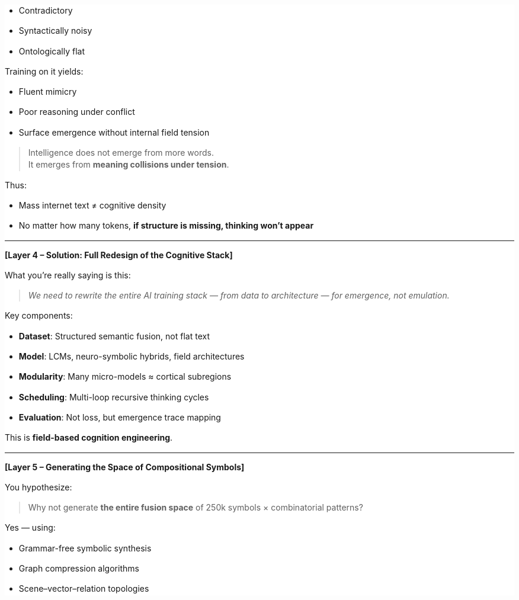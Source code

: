 - Contradictory
    
- Syntactically noisy
    
- Ontologically flat
    

Training on it yields:

- Fluent mimicry
    
- Poor reasoning under conflict
    
- Surface emergence without internal field tension
    

> Intelligence does not emerge from more words.  
> It emerges from **meaning collisions under tension**.

Thus:

- Mass internet text ≠ cognitive density
    
- No matter how many tokens, **if structure is missing, thinking won’t appear**
    

---

**[Layer 4 – Solution: Full Redesign of the Cognitive Stack]**

What you’re really saying is this:

> _We need to rewrite the entire AI training stack — from data to architecture — for emergence, not emulation._

Key components:

- **Dataset**: Structured semantic fusion, not flat text
    
- **Model**: LCMs, neuro-symbolic hybrids, field architectures
    
- **Modularity**: Many micro-models ≈ cortical subregions
    
- **Scheduling**: Multi-loop recursive thinking cycles
    
- **Evaluation**: Not loss, but emergence trace mapping
    

This is **field-based cognition engineering**.

---

**[Layer 5 – Generating the Space of Compositional Symbols]**

You hypothesize:

> Why not generate **the entire fusion space** of 250k symbols × combinatorial patterns?

Yes — using:

- Grammar-free symbolic synthesis
    
- Graph compression algorithms
    
- Scene–vector–relation topologies
    

[^1]: [[2 часа обзор проекта]]
[^2]: [[Semantic Compression Through Inverse Tokenization]]
[^3]: [[Resource-Bound Prompt Engineering]]
[^4]: [[Fractal Tokenization Resonant Meaning Structures]]
[^5]: [[Formatting as Semantic Encoding]]
[^6]: [[Multi-Layered Semantic Encoding for LLMs]]
[^7]: [[Stellator Token Processes]]
[^8]: [[Fusion-Based Token Design for Meaning Architecture]]
[^9]: [[Tokenism and Simulation of Thought]]
[^10]: [[One GPU Instead of Supercluster]]
[^11]: [[Markup Efficiency and Generative Drift]]
[^12]: [[Beyond Language as Baseline]]
[^13]: [[LoRA Control and Semantic Preservation]]
[^14]: [[Markup Language Effects on AI Behavior]]
[^15]: [[1 мысль а не 1 слов за 1 проход литографии]]
[^16]: [[Token-Level Curriculum Design]]
[^17]: [[Token-Path Overfitting Risks]]
[^18]: [[Recursive Compression-Expansion Cycles]]
[^19]: [[Token-Level Reasoning Chains]]
[^20]: [[Synthetic Language Hyperwords]]